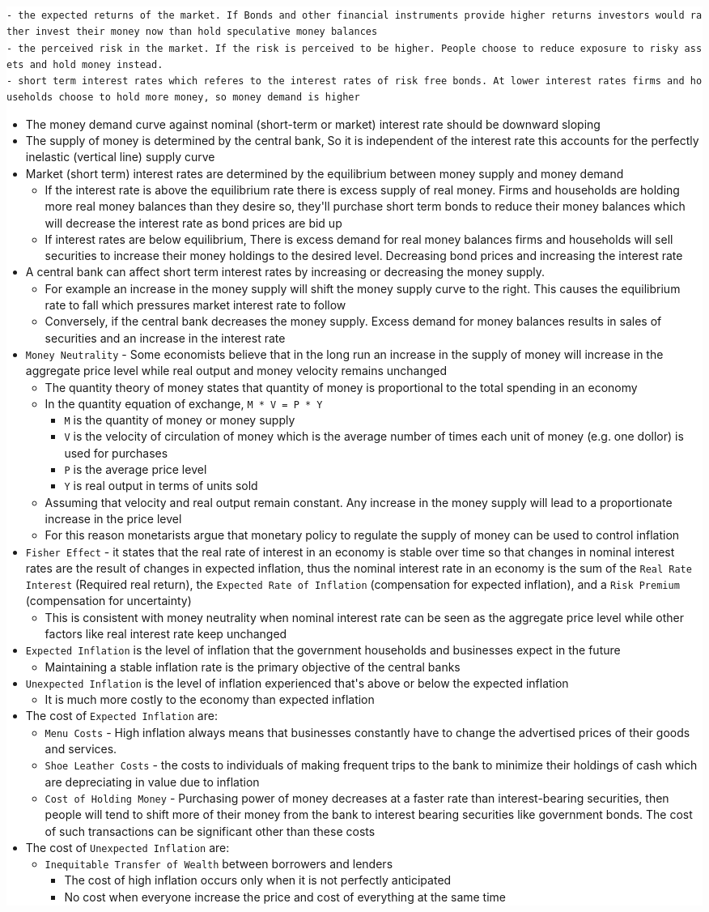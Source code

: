     - the expected returns of the market. If Bonds and other financial instruments provide higher returns investors would rather invest their money now than hold speculative money balances
    - the perceived risk in the market. If the risk is perceived to be higher. People choose to reduce exposure to risky assets and hold money instead.
    - short term interest rates which referes to the interest rates of risk free bonds. At lower interest rates firms and households choose to hold more money, so money demand is higher
- The money demand curve against nominal (short-term or market) interest rate should be downward sloping
- The supply of money is determined by the central bank, So it is independent of the interest rate this accounts for the perfectly inelastic (vertical line) supply curve
- Market (short term) interest rates are determined by the equilibrium between money supply and money demand
  - If the interest rate is above the equilibrium rate there is excess supply of real money. Firms and households are holding more real money balances than they desire so, they'll purchase short term bonds to reduce their money balances which will decrease the interest rate as bond prices are bid up
  - If interest rates are below equilibrium, There is excess demand for real money balances firms and households will sell securities to increase their money holdings to the desired level. Decreasing bond prices and increasing the interest rate
- A central bank can affect short term interest rates by increasing or decreasing the money supply.
  - For example an increase in the money supply will shift the money supply curve to the right. This causes the equilibrium rate to fall which pressures market interest rate to follow
  - Conversely, if the central bank decreases the money supply. Excess demand for money balances results in sales of securities and an increase in the interest rate
- `Money Neutrality` - Some economists believe that in the long run an increase in the supply of money will increase in the aggregate price level while real output and money velocity remains unchanged
  - The quantity theory of money states that quantity of money is proportional to the total spending in an economy
  - In the quantity equation of exchange, `M * V = P * Y`
    - `M` is the quantity of money or money supply
    - `V` is the velocity of circulation of money which is the average number of times each unit of money (e.g. one dollor) is used for purchases
    - `P` is the average price level
    - `Y` is real output in terms of units sold
  - Assuming that velocity and real output remain constant. Any increase in the money supply will lead to a proportionate increase in the price level
  - For this reason monetarists argue that monetary policy to regulate the supply of money can be used to control inflation
- `Fisher Effect` - it states that the real rate of interest in an economy is stable over time so that changes in nominal interest rates are the result of changes in expected inflation, thus the nominal interest rate in an economy is the sum of the `Real Rate Interest` (Required real return), the `Expected Rate of Inflation` (compensation for expected inflation), and a `Risk Premium` (compensation for uncertainty)
  - This is consistent with money neutrality when nominal interest rate can be seen as the aggregate price level while other factors like real interest rate keep unchanged
- `Expected Inflation` is the level of inflation that the government households and businesses expect in the future
  - Maintaining a stable inflation rate is the primary objective of the central banks
- `Unexpected Inflation` is the level of inflation experienced that's above or below the expected inflation
  - It is much more costly to the economy than expected inflation
- The cost of `Expected Inflation` are:
  - `Menu Costs` - High inflation always means that businesses constantly have to change the advertised prices of their goods and services.
  - `Shoe Leather Costs` - the costs to individuals of making frequent trips to the bank to minimize their holdings of cash which are depreciating in value due to inflation
  - `Cost of Holding Money` - Purchasing power of money decreases at a faster rate than interest-bearing securities, then people will tend to shift more of their money from the bank to interest bearing securities like government bonds. The cost of such transactions can be significant other than these costs
- The cost of `Unexpected Inflation` are:
  - `Inequitable Transfer of Wealth` between borrowers and lenders
    - The cost of high inflation occurs only when it is not perfectly anticipated
    - No cost when everyone increase the price and cost of everything at the same time